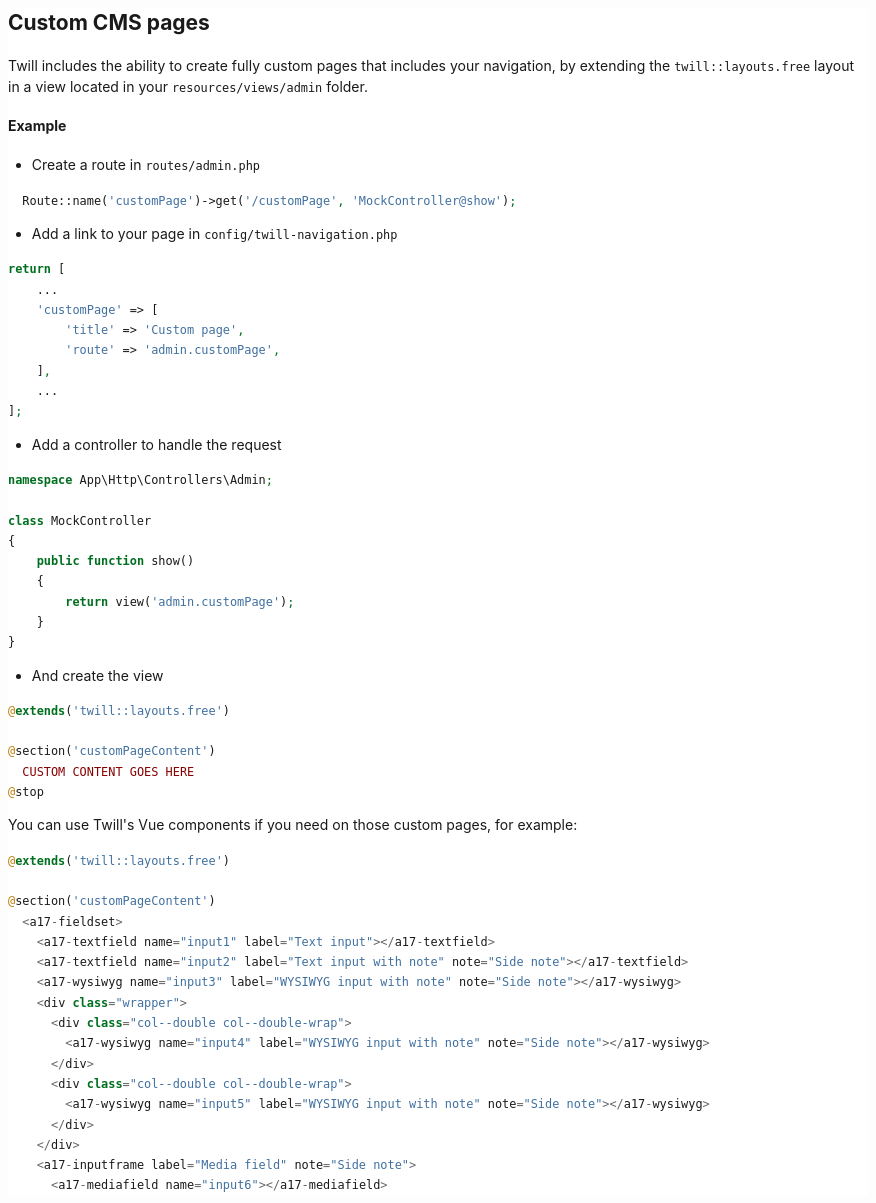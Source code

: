 ## Custom CMS pages
Twill includes the ability to create fully custom pages that includes your navigation, by extending the `twill::layouts.free` layout in a view located in your `resources/views/admin` folder.

#### Example
- Create a route in `routes/admin.php`

```php
  Route::name('customPage')->get('/customPage', 'MockController@show');
```

- Add a link to your page in `config/twill-navigation.php`

```php
return [
    ...
    'customPage' => [
        'title' => 'Custom page',
        'route' => 'admin.customPage',
    ],
    ...
];
```

- Add a controller to handle the request

```php
namespace App\Http\Controllers\Admin;

class MockController
{
    public function show()
    {
        return view('admin.customPage');
    }
}
```

- And create the view

```php
@extends('twill::layouts.free')

@section('customPageContent')
  CUSTOM CONTENT GOES HERE
@stop
```

You can use Twill's Vue components if you need on those custom pages, for example:

```php
@extends('twill::layouts.free')

@section('customPageContent')
  <a17-fieldset>
    <a17-textfield name="input1" label="Text input"></a17-textfield>
    <a17-textfield name="input2" label="Text input with note" note="Side note"></a17-textfield>
    <a17-wysiwyg name="input3" label="WYSIWYG input with note" note="Side note"></a17-wysiwyg>
    <div class="wrapper">
      <div class="col--double col--double-wrap">
        <a17-wysiwyg name="input4" label="WYSIWYG input with note" note="Side note"></a17-wysiwyg>
      </div>
      <div class="col--double col--double-wrap">
        <a17-wysiwyg name="input5" label="WYSIWYG input with note" note="Side note"></a17-wysiwyg>
      </div>
    </div>
    <a17-inputframe label="Media field" note="Side note">
      <a17-mediafield name="input6"></a17-mediafield>
```
